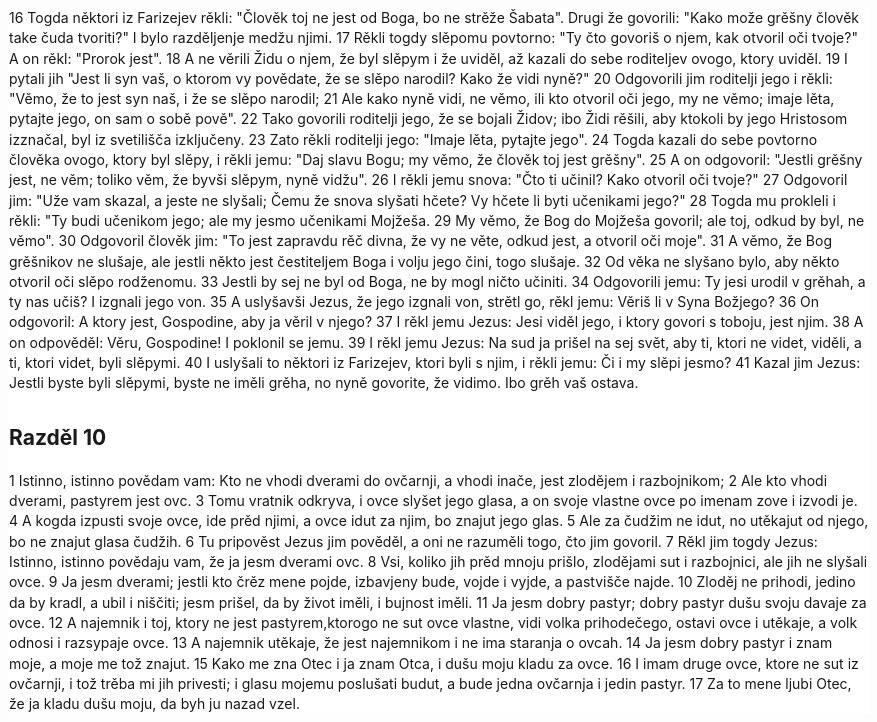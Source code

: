 16 Togda něktori iz Farizejev rěkli: "Člověk toj ne jest od Boga, bo ne strěže Šabata". Drugi že govorili: "Kako može grěšny člověk take čuda tvoriti?" I bylo razděljenje medžu njimi.
17 Rěkli togdy slěpomu povtorno: "Ty čto govoriš o njem, kak otvoril oči tvoje?" A on rěkl: "Prorok jest".
18 A ne věrili Židu o njem, že byl slěpym i že uviděl, až kazali do sebe roditeljev ovogo, ktory uviděl.
19 I pytali jih "Jest li syn vaš, o ktorom vy povědate, že se slěpo narodil? Kako že vidi nyně?"
20 Odgovorili jim roditelji jego i rěkli: "Věmo, že to jest syn naš, i že se slěpo narodil;
21 Ale kako nyně vidi, ne věmo, ili kto otvoril oči jego, my ne věmo; imaje lěta, pytajte jego, on sam o sobě pově".
22 Tako govorili roditelji jego, že se bojali Židov; ibo Židi rěšili, aby ktokoli by jego Hristosom izznačal, byl iz svetilišča izključeny.
23 Zato rěkli roditelji jego: "Imaje lěta, pytajte jego".
24 Togda kazali do sebe povtorno člověka ovogo, ktory byl slěpy, i rěkli jemu: "Daj slavu Bogu; my věmo, že člověk toj jest grěšny".
25 A on odgovoril: "Jestli grěšny jest, ne věm; toliko věm, že byvši slěpym, nyně vidžu".
26 I rěkli jemu snova: "Čto ti učinil? Kako otvoril oči tvoje?"
27 Odgovoril jim: "Uže vam skazal, a jeste ne slyšali; Čemu že snova slyšati hčete? Vy hčete li byti učenikami jego?"
28 Togda mu prokleli i rěkli: "Ty budi učenikom jego; ale my jesmo učenikami Mojžeša.
29 My věmo, že Bog do Mojžeša govoril; ale toj, odkud by byl, ne věmo".
30 Odgovoril člověk jim: "To jest zapravdu rěč divna, že vy ne věte, odkud jest, a otvoril oči moje".
31 A věmo, že Bog grěšnikov ne slušaje, ale jestli někto jest čestiteljem Boga i volju jego čini, togo slušaje.
32 Od věka ne slyšano bylo, aby někto otvoril oči slěpo rodženomu.
33 Jestli by sej ne byl od Boga, ne by mogl ničto učiniti.
34 Odgovorili jemu: Ty jesi urodil v grěhah, a ty nas učiš? I izgnali jego von.
35 A uslyšavši Jezus, že jego izgnali von, strětl go, rěkl jemu: Věriš li v Syna Božjego?
36 On odgovoril: A ktory jest, Gospodine, aby ja věril v njego?
37 I rěkl jemu Jezus: Jesi viděl jego, i ktory govori s toboju, jest njim.
38 A on odpověděl: Věru, Gospodine! I poklonil se jemu.
39 I rěkl jemu Jezus: Na sud ja prišel na sej svět, aby ti, ktori ne videt, viděli, a ti, ktori videt, byli slěpymi.
40 I uslyšali to něktori iz Farizejev, ktori byli s njim, i rěkli jemu: Či i my slěpi jesmo?
41 Kazal jim Jezus: Jestli byste byli slěpymi, byste ne iměli grěha, no nyně govorite, že vidimo. Ibo grěh vaš ostava.

## Razděl 10

1 Istinno, istinno povědam vam: Kto ne vhodi dverami do ovčarnji, a vhodi inače,  jest zlodějem i razbojnikom;
2 Ale kto vhodi dverami, pastyrem jest ovc.
3 Tomu vratnik odkryva, i ovce slyšet jego glasa, a on svoje vlastne ovce po imenam zove i izvodi je.
4 A kogda izpusti svoje ovce, ide prěd njimi, a ovce idut za njim, bo znajut jego glas.
5 Ale za čudžim ne idut, no utěkajut od njego, bo ne znajut glasa čudžih.
6 Tu pripověst Jezus jim pověděl, a oni ne razuměli togo, čto jim govoril.
7 Rěkl jim togdy Jezus: Istinno, istinno povědaju vam, že ja jesm dverami ovc.
8 Vsi, koliko jih prěd mnoju prišlo, zlodějami sut i razbojnici, ale jih ne slyšali ovce.
9 Ja jesm dverami; jestli kto črěz mene pojde, izbavjeny bude, vojde i vyjde, a pastvišče najde.
10 Zloděj ne prihodi, jedino da by kradl, a ubil i niščiti; jesm prišel, da by život iměli, i bujnost iměli.
11 Ja jesm dobry pastyr; dobry pastyr dušu svoju davaje za ovce.
12 A najemnik i toj, ktory ne jest pastyrem,ktorogo ne sut ovce vlastne, vidi volka prihodečego, ostavi ovce i utěkaje, a volk odnosi i razsypaje ovce.
13 A najemnik utěkaje, že jest najemnikom i ne ima staranja o ovcah.
14 Ja jesm dobry pastyr i znam moje, a moje me tož znajut.
15 Kako me zna Otec i ja znam Otca, i dušu moju kladu za ovce.
16 I imam druge ovce, ktore ne sut iz ovčarnji, i tož trěba mi jih privesti; i glasu mojemu poslušati budut, a bude jedna ovčarnja i jedin pastyr.
17 Za to mene ljubi Otec, že ja kladu dušu moju, da byh ju nazad vzel.